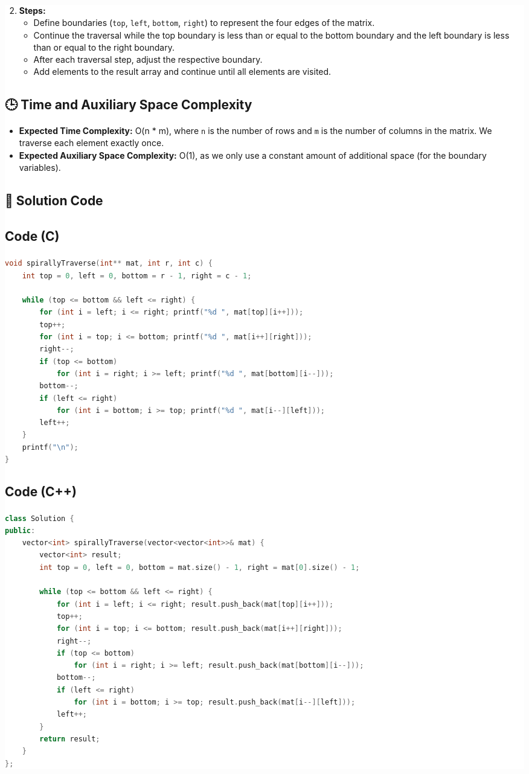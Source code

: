 2. **Steps:**
   - Define boundaries (`top`, `left`, `bottom`, `right`) to represent the four edges of the matrix.
   - Continue the traversal while the top boundary is less than or equal to the bottom boundary and the left boundary is less than or equal to the right boundary.
   - After each traversal step, adjust the respective boundary.
   - Add elements to the result array and continue until all elements are visited.

## 🕒 **Time and Auxiliary Space Complexity**

- **Expected Time Complexity:** O(n \* m), where `n` is the number of rows and `m` is the number of columns in the matrix. We traverse each element exactly once.
- **Expected Auxiliary Space Complexity:** O(1), as we only use a constant amount of additional space (for the boundary variables).

## 📝 **Solution Code**

## Code (C)

```c
void spirallyTraverse(int** mat, int r, int c) {
    int top = 0, left = 0, bottom = r - 1, right = c - 1;

    while (top <= bottom && left <= right) {
        for (int i = left; i <= right; printf("%d ", mat[top][i++]));
        top++;
        for (int i = top; i <= bottom; printf("%d ", mat[i++][right]));
        right--;
        if (top <= bottom)
            for (int i = right; i >= left; printf("%d ", mat[bottom][i--]));
        bottom--;
        if (left <= right)
            for (int i = bottom; i >= top; printf("%d ", mat[i--][left]));
        left++;
    }
    printf("\n");
}
```

## Code (C++)

```cpp
class Solution {
public:
    vector<int> spirallyTraverse(vector<vector<int>>& mat) {
        vector<int> result;
        int top = 0, left = 0, bottom = mat.size() - 1, right = mat[0].size() - 1;

        while (top <= bottom && left <= right) {
            for (int i = left; i <= right; result.push_back(mat[top][i++]));
            top++;
            for (int i = top; i <= bottom; result.push_back(mat[i++][right]));
            right--;
            if (top <= bottom)
                for (int i = right; i >= left; result.push_back(mat[bottom][i--]));
            bottom--;
            if (left <= right)
                for (int i = bottom; i >= top; result.push_back(mat[i--][left]));
            left++;
        }
        return result;
    }
};
```
